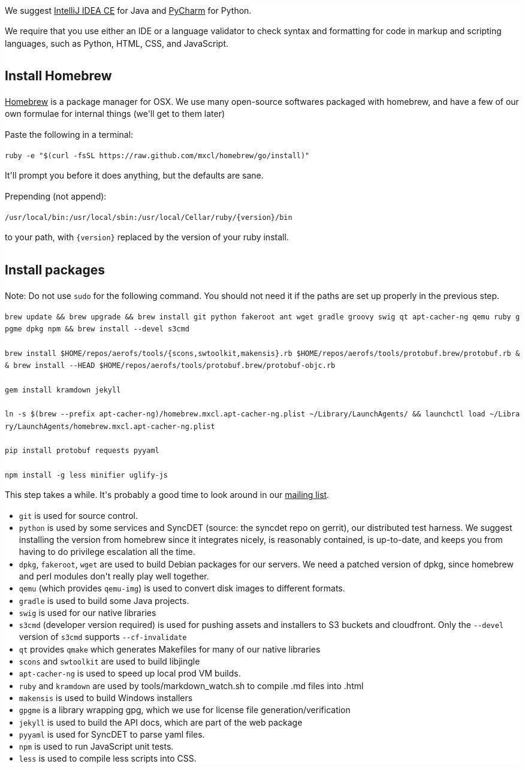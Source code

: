 We suggest [IntelliJ IDEA CE](http://www.jetbrains.com/idea/download/) for Java and [PyCharm](http://www.jetbrains.com/pycharm/download/) for Python.

We require that you use either an IDE or a language validator to check syntax and formatting for code in markup and scripting languages, such as Python, HTML, CSS, and JavaScript.

## Install Homebrew

[Homebrew](http://mxcl.github.io/homebrew/) is a package manager for OSX.  We use many open-source softwares packaged with homebrew, and have a few of our own formulae for internal things (we'll get to them later)

Paste the following in a terminal:

```
ruby -e "$(curl -fsSL https://raw.github.com/mxcl/homebrew/go/install)"
```

It'll prompt you before it does anything, but the defaults are sane.

Prepending (not append):

    /usr/local/bin:/usr/local/sbin:/usr/local/Cellar/ruby/{version}/bin
    
to your path, with `{version}` replaced by the version of your ruby install.

## Install packages

Note: Do not use `sudo` for the following command. You should not need it if the paths are set up properly in the previous step.

    brew update && brew upgrade && brew install git python fakeroot ant wget gradle groovy swig qt apt-cacher-ng qemu ruby gpgme dpkg npm && brew install --devel s3cmd

    brew install $HOME/repos/aerofs/tools/{scons,swtoolkit,makensis}.rb $HOME/repos/aerofs/tools/protobuf.brew/protobuf.rb && brew install --HEAD $HOME/repos/aerofs/tools/protobuf.brew/protobuf-objc.rb
    
    gem install kramdown jekyll
    
    ln -s $(brew --prefix apt-cacher-ng)/homebrew.mxcl.apt-cacher-ng.plist ~/Library/LaunchAgents/ && launchctl load ~/Library/LaunchAgents/homebrew.mxcl.apt-cacher-ng.plist
    
    pip install protobuf requests pyyaml

    npm install -g less minifier uglify-js

This step takes a while. It's probably a good time to look around in our [mailing list](../references/mailing_list.html).

  * `git` is used for source control.
  * `python` is used by some services and SyncDET (source: the syncdet repo on gerrit), our distributed test harness.  We suggest installing the version from homebrew since it integrates nicely, is reasonably contained, is up-to-date, and keeps you from having to do privilege escalation all the time.
  * `dpkg`, `fakeroot`, `wget` are used to build Debian packages for our servers.  We need a patched version of dpkg, since homebrew and perl modules don't really play well together.
  * `qemu` (which provides `qemu-img`) is used to convert disk images to different formats.
  * `gradle` is used to build some Java projects.
  * `swig` is used for our native libraries
  * `s3cmd` (developer version required) is used for pushing assets and installers to S3 buckets and cloudfront.  Only the `--devel` version of `s3cmd` supports `--cf-invalidate`
  * `qt` provides `qmake` which generates Makefiles for many of our native libraries
  * `scons` and `swtoolkit` are used to build libjingle
  * `apt-cacher-ng` is used to speed up local prod VM builds.
  * `ruby` and `kramdown` are used by tools/markdown_watch.sh to compile .md files into .html
  * `makensis` is used to build Windows installers
  * `gpgme` is a library wrapping gpg, which we use for license file generation/verification
  * `jekyll` is used to build the API docs, which are part of the web package
  * `pyyaml` is used for SyncDET to parse yaml files.
  * `npm` is used to run JavaScript unit tests.
  * `less` is used to compile less scripts into CSS.